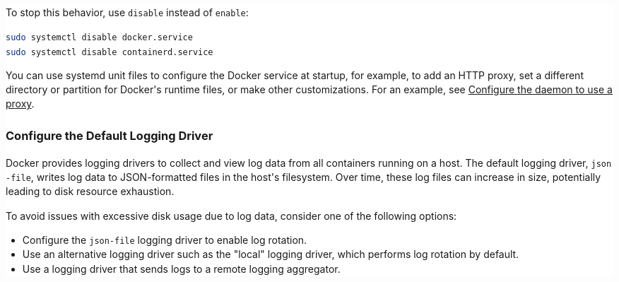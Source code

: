 To stop this behavior, use `disable` instead of `enable`:

```bash
sudo systemctl disable docker.service
sudo systemctl disable containerd.service
```

You can use systemd unit files to configure the Docker service at startup, for example, to add an HTTP proxy, set a different directory or partition for Docker's runtime files, or make other customizations. For an example, see [Configure the daemon to use a proxy](https://docs.docker.com/config/daemon/#http-proxy).

### Configure the Default Logging Driver

Docker provides logging drivers to collect and view log data from all containers running on a host. The default logging driver, `json-file`, writes log data to JSON-formatted files in the host's filesystem. Over time, these log files can increase in size, potentially leading to disk resource exhaustion.

To avoid issues with excessive disk usage due to log data, consider one of the following options:

- Configure the `json-file` logging driver to enable log rotation.
- Use an alternative logging driver such as the "local" logging driver, which performs log rotation by default.
- Use a logging driver that sends logs to a remote logging aggregator.